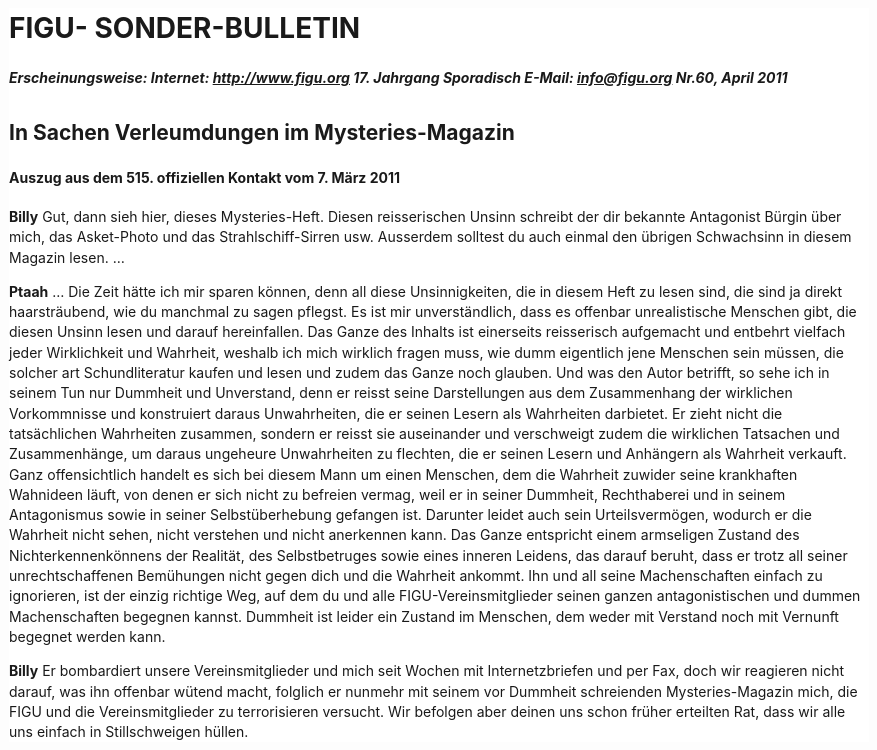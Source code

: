 # FIGU- SONDER-BULLETIN

##### Erscheinungsweise: Internet: http://www.figu.org 17. Jahrgang Sporadisch E-Mail: info@figu.org Nr.60, April 2011

## In Sachen Verleumdungen im Mysteries-Magazin

#### Auszug aus dem 515. offiziellen Kontakt vom 7. März 2011

**Billy** Gut, dann sieh hier, dieses Mysteries-Heft. Diesen reisserischen Unsinn schreibt der dir bekannte Antagonist Bürgin über mich, das Asket-Photo und das Strahlschiff-Sirren usw. Ausserdem solltest
du auch einmal den übrigen Schwachsinn in diesem Magazin lesen. …

**Ptaah** … Die Zeit hätte ich mir sparen können, denn all diese Unsinnigkeiten, die in diesem Heft zu
lesen sind, die sind ja direkt haarsträubend, wie du manchmal zu sagen pflegst. Es ist mir unverständlich,
dass es offenbar unrealistische Menschen gibt, die diesen Unsinn lesen und darauf hereinfallen. Das
Ganze des Inhalts ist einerseits reisserisch aufgemacht und entbehrt vielfach jeder Wirklichkeit und Wahrheit, weshalb ich mich wirklich fragen muss, wie dumm eigentlich jene Menschen sein müssen, die solcher art Schundliteratur kaufen und lesen und zudem das Ganze noch glauben. Und was den Autor betrifft,
so sehe ich in seinem Tun nur Dummheit und Unverstand, denn er reisst seine Darstellungen aus dem
Zusammenhang der wirklichen Vorkommnisse und konstruiert daraus Unwahrheiten, die er seinen Lesern
als Wahrheiten darbietet. Er zieht nicht die tatsächlichen Wahrheiten zusammen, sondern er reisst sie auseinander und verschweigt zudem die wirklichen Tatsachen und Zusammenhänge, um daraus ungeheure
Unwahrheiten zu flechten, die er seinen Lesern und Anhängern als Wahrheit verkauft. Ganz offensichtlich handelt es sich bei diesem Mann um einen Menschen, dem die Wahrheit zuwider seine krankhaften
Wahnideen läuft, von denen er sich nicht zu befreien vermag, weil er in seiner Dummheit, Rechthaberei
und in seinem Antagonismus sowie in seiner Selbstüberhebung gefangen ist. Darunter leidet auch sein
Urteilsvermögen, wodurch er die Wahrheit nicht sehen, nicht verstehen und nicht anerkennen kann. Das
Ganze entspricht einem armseligen Zustand des Nichterkennenkönnens der Realität, des Selbstbetruges
sowie eines inneren Leidens, das darauf beruht, dass er trotz all seiner unrechtschaffenen Bemühungen
nicht gegen dich und die Wahrheit ankommt. Ihn und all seine Machenschaften einfach zu ignorieren, ist
der einzig richtige Weg, auf dem du und alle FIGU-Vereinsmitglieder seinen ganzen antagonistischen und
dummen Machenschaften begegnen kannst. Dummheit ist leider ein Zustand im Menschen, dem weder
mit Verstand noch mit Vernunft begegnet werden kann.

**Billy** Er bombardiert unsere Vereinsmitglieder und mich seit Wochen mit Internetzbriefen und per
Fax, doch wir reagieren nicht darauf, was ihn offenbar wütend macht, folglich er nunmehr mit seinem vor
Dummheit schreienden Mysteries-Magazin mich, die FIGU und die Vereinsmitglieder zu terrorisieren versucht. Wir befolgen aber deinen uns schon früher erteilten Rat, dass wir alle uns einfach in Stillschweigen
hüllen.

